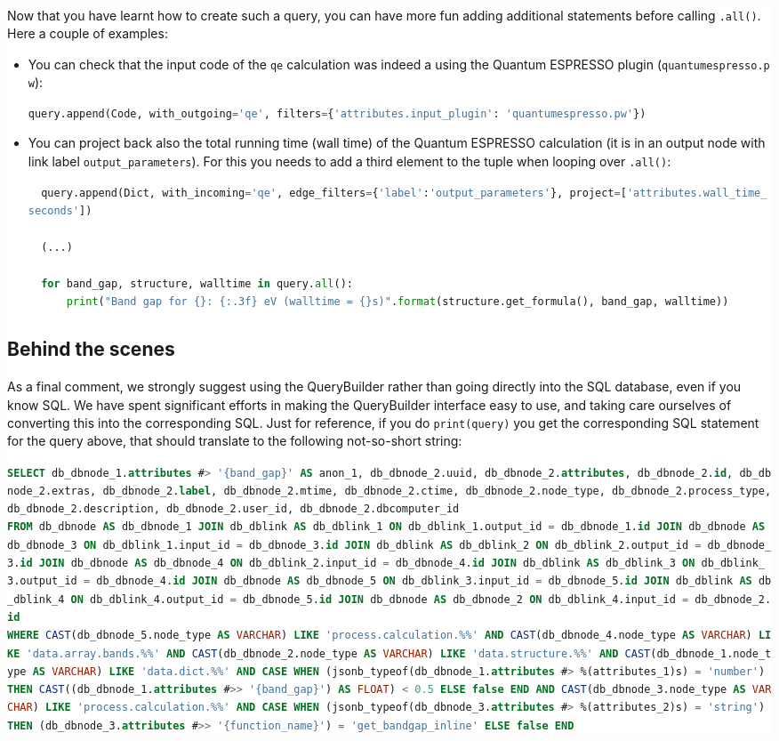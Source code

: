 Now that you have learnt how to create such a query, you can have more fun adding additional statements before calling ``.all()``.
Here a couple of examples:

- You can check that the input code of the `qe` calculation was indeed a using the Quantum ESPRESSO plugin (``quantumespresso.pw``):

  ```python
  query.append(Code, with_outgoing='qe', filters={'attributes.input_plugin': 'quantumespresso.pw'})
  ```

- You can project back also the total running time (wall time) of the Quantum ESPRESSO calculation (it is in an output node with link label ``output_parameters``).
  For this you needs to add a third element to the tuple when looping over ``.all()``:

  ```python
    query.append(Dict, with_incoming='qe', edge_filters={'label':'output_parameters'}, project=['attributes.wall_time_seconds'])

    (...)

    for band_gap, structure, walltime in query.all():
        print("Band gap for {}: {:.3f} eV (walltime = {}s)".format(structure.get_formula(), band_gap, walltime))
  ```

## Behind the scenes

As a final comment, we strongly suggest using the QueryBuilder rather than going directly into the SQL database, even if you know SQL.
We have spent significant efforts in making the QueryBuilder interface easy to use, and taking care ourselves of converting this into the corresponding SQL.
Just for reference, if you do ``print(query)`` you get the corresponding SQL statement for the query above, that should translate to the following not-so-short string:

```sql
SELECT db_dbnode_1.attributes #> '{band_gap}' AS anon_1, db_dbnode_2.uuid, db_dbnode_2.attributes, db_dbnode_2.id, db_dbnode_2.extras, db_dbnode_2.label, db_dbnode_2.mtime, db_dbnode_2.ctime, db_dbnode_2.node_type, db_dbnode_2.process_type, db_dbnode_2.description, db_dbnode_2.user_id, db_dbnode_2.dbcomputer_id
FROM db_dbnode AS db_dbnode_1 JOIN db_dblink AS db_dblink_1 ON db_dblink_1.output_id = db_dbnode_1.id JOIN db_dbnode AS db_dbnode_3 ON db_dblink_1.input_id = db_dbnode_3.id JOIN db_dblink AS db_dblink_2 ON db_dblink_2.output_id = db_dbnode_3.id JOIN db_dbnode AS db_dbnode_4 ON db_dblink_2.input_id = db_dbnode_4.id JOIN db_dblink AS db_dblink_3 ON db_dblink_3.output_id = db_dbnode_4.id JOIN db_dbnode AS db_dbnode_5 ON db_dblink_3.input_id = db_dbnode_5.id JOIN db_dblink AS db_dblink_4 ON db_dblink_4.output_id = db_dbnode_5.id JOIN db_dbnode AS db_dbnode_2 ON db_dblink_4.input_id = db_dbnode_2.id
WHERE CAST(db_dbnode_5.node_type AS VARCHAR) LIKE 'process.calculation.%%' AND CAST(db_dbnode_4.node_type AS VARCHAR) LIKE 'data.array.bands.%%' AND CAST(db_dbnode_2.node_type AS VARCHAR) LIKE 'data.structure.%%' AND CAST(db_dbnode_1.node_type AS VARCHAR) LIKE 'data.dict.%%' AND CASE WHEN (jsonb_typeof(db_dbnode_1.attributes #> %(attributes_1)s) = 'number') THEN CAST((db_dbnode_1.attributes #>> '{band_gap}') AS FLOAT) < 0.5 ELSE false END AND CAST(db_dbnode_3.node_type AS VARCHAR) LIKE 'process.calculation.%%' AND CASE WHEN (jsonb_typeof(db_dbnode_3.attributes #> %(attributes_2)s) = 'string') THEN (db_dbnode_3.attributes #>> '{function_name}') = 'get_bandgap_inline' ELSE false END
```
